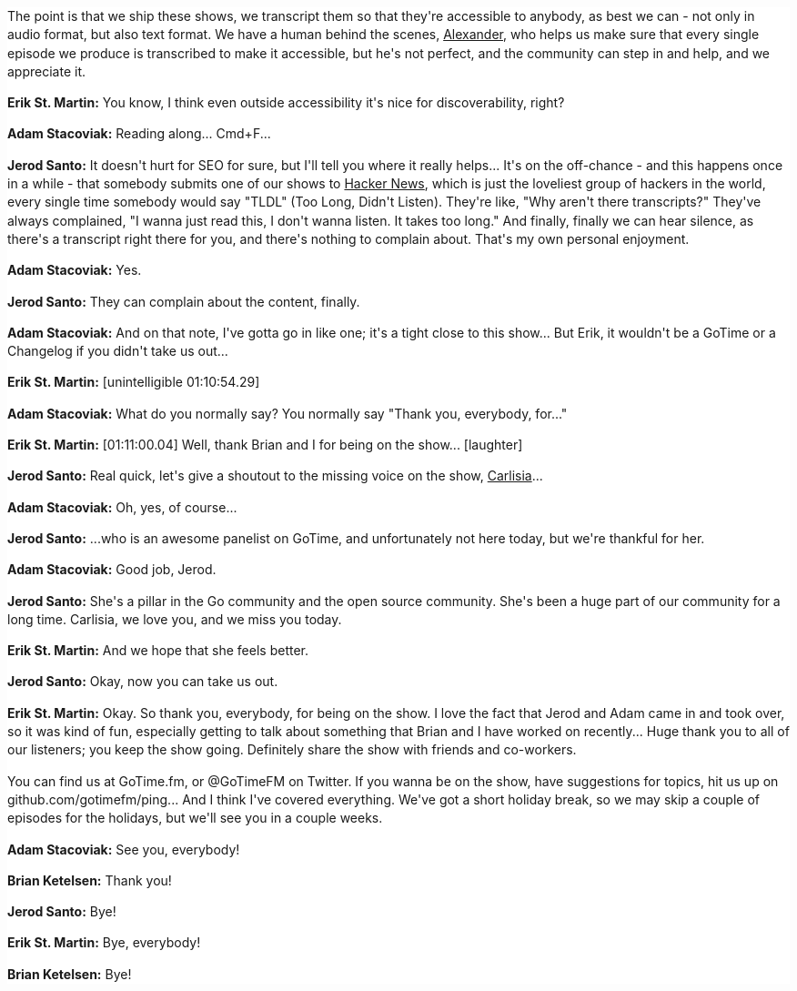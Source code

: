The point is that we ship these shows, we transcript them so that they're accessible to anybody, as best we can - not only in audio format, but also text format. We have a human behind the scenes, [Alexander](https://github.com/alexandrumaier), who helps us make sure that every single episode we produce is transcribed to make it accessible, but he's not perfect, and the community can step in and help, and we appreciate it.

**Erik St. Martin:** You know, I think even outside accessibility it's nice for discoverability, right?

**Adam Stacoviak:** Reading along... Cmd+F...

**Jerod Santo:** It doesn't hurt for SEO for sure, but I'll tell you where it really helps... It's on the off-chance - and this happens once in a while - that somebody submits one of our shows to [Hacker News](https://news.ycombinator.com/), which is just the loveliest group of hackers in the world, every single time somebody would say "TLDL" (Too Long, Didn't Listen). They're like, "Why aren't there transcripts?" They've always complained, "I wanna just read this, I don't wanna listen. It takes too long." And finally, finally we can hear silence, as there's a transcript right there for you, and there's nothing to complain about. That's my own personal enjoyment.

**Adam Stacoviak:** Yes.

**Jerod Santo:** They can complain about the content, finally.

**Adam Stacoviak:** And on that note, I've gotta go in like one; it's a tight close to this show... But Erik, it wouldn't be a GoTime or a Changelog if you didn't take us out...

**Erik St. Martin:** \[unintelligible 01:10:54.29\]

**Adam Stacoviak:** What do you normally say? You normally say "Thank you, everybody, for..."

**Erik St. Martin:** \[01:11:00.04\] Well, thank Brian and I for being on the show... \[laughter\]

**Jerod Santo:** Real quick, let's give a shoutout to the missing voice on the show, [Carlisia](https://twitter.com/carlisia)...

**Adam Stacoviak:** Oh, yes, of course...

**Jerod Santo:** ...who is an awesome panelist on GoTime, and unfortunately not here today, but we're thankful for her.

**Adam Stacoviak:** Good job, Jerod.

**Jerod Santo:** She's a pillar in the Go community and the open source community. She's been a huge part of our community for a long time. Carlisia, we love you, and we miss you today.

**Erik St. Martin:** And we hope that she feels better.

**Jerod Santo:** Okay, now you can take us out.

**Erik St. Martin:** Okay. So thank you, everybody, for being on the show. I love the fact that Jerod and Adam came in and took over, so it was kind of fun, especially getting to talk about something that Brian and I have worked on recently... Huge thank you to all of our listeners; you keep the show going. Definitely share the show with friends and co-workers.

You can find us at GoTime.fm, or @GoTimeFM on Twitter. If you wanna be on the show, have suggestions for topics, hit us up on github.com/gotimefm/ping... And I think I've covered everything. We've got a short holiday break, so we may skip a couple of episodes for the holidays, but we'll see you in a couple weeks.

**Adam Stacoviak:** See you, everybody!

**Brian Ketelsen:** Thank you!

**Jerod Santo:** Bye!

**Erik St. Martin:** Bye, everybody!

**Brian Ketelsen:** Bye!
